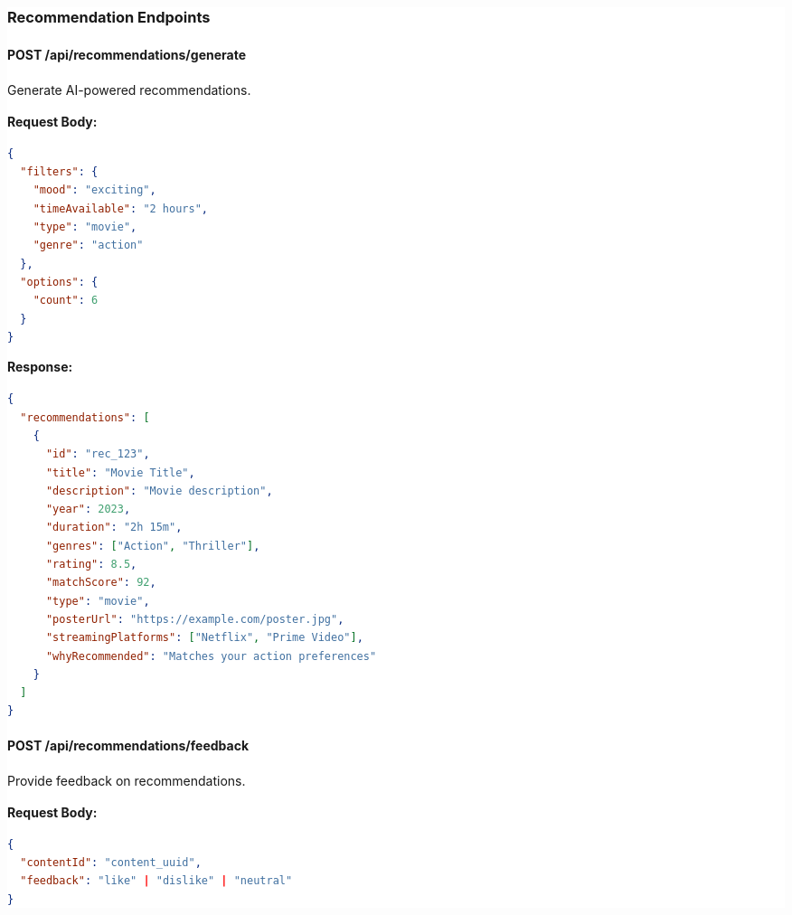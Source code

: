 ### Recommendation Endpoints

#### POST /api/recommendations/generate
Generate AI-powered recommendations.

**Request Body:**
```json
{
  "filters": {
    "mood": "exciting",
    "timeAvailable": "2 hours",
    "type": "movie",
    "genre": "action"
  },
  "options": {
    "count": 6
  }
}
```

**Response:**
```json
{
  "recommendations": [
    {
      "id": "rec_123",
      "title": "Movie Title",
      "description": "Movie description",
      "year": 2023,
      "duration": "2h 15m",
      "genres": ["Action", "Thriller"],
      "rating": 8.5,
      "matchScore": 92,
      "type": "movie",
      "posterUrl": "https://example.com/poster.jpg",
      "streamingPlatforms": ["Netflix", "Prime Video"],
      "whyRecommended": "Matches your action preferences"
    }
  ]
}
```

#### POST /api/recommendations/feedback
Provide feedback on recommendations.

**Request Body:**
```json
{
  "contentId": "content_uuid",
  "feedback": "like" | "dislike" | "neutral"
}
```
